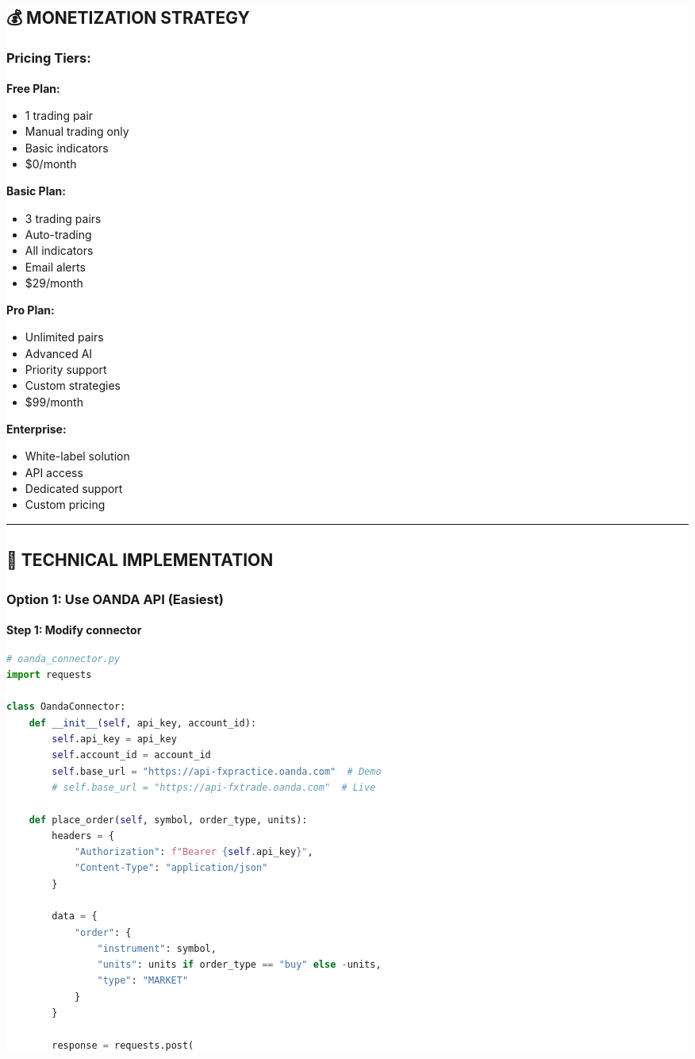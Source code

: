 
## 💰 MONETIZATION STRATEGY

### Pricing Tiers:

**Free Plan:**
- 1 trading pair
- Manual trading only
- Basic indicators
- $0/month

**Basic Plan:**
- 3 trading pairs
- Auto-trading
- All indicators
- Email alerts
- $29/month

**Pro Plan:**
- Unlimited pairs
- Advanced AI
- Priority support
- Custom strategies
- $99/month

**Enterprise:**
- White-label solution
- API access
- Dedicated support
- Custom pricing

---

## 🔧 TECHNICAL IMPLEMENTATION

### Option 1: Use OANDA API (Easiest)

**Step 1: Modify connector**
```python
# oanda_connector.py
import requests

class OandaConnector:
    def __init__(self, api_key, account_id):
        self.api_key = api_key
        self.account_id = account_id
        self.base_url = "https://api-fxpractice.oanda.com"  # Demo
        # self.base_url = "https://api-fxtrade.oanda.com"  # Live
        
    def place_order(self, symbol, order_type, units):
        headers = {
            "Authorization": f"Bearer {self.api_key}",
            "Content-Type": "application/json"
        }
        
        data = {
            "order": {
                "instrument": symbol,
                "units": units if order_type == "buy" else -units,
                "type": "MARKET"
            }
        }
        
        response = requests.post(
```